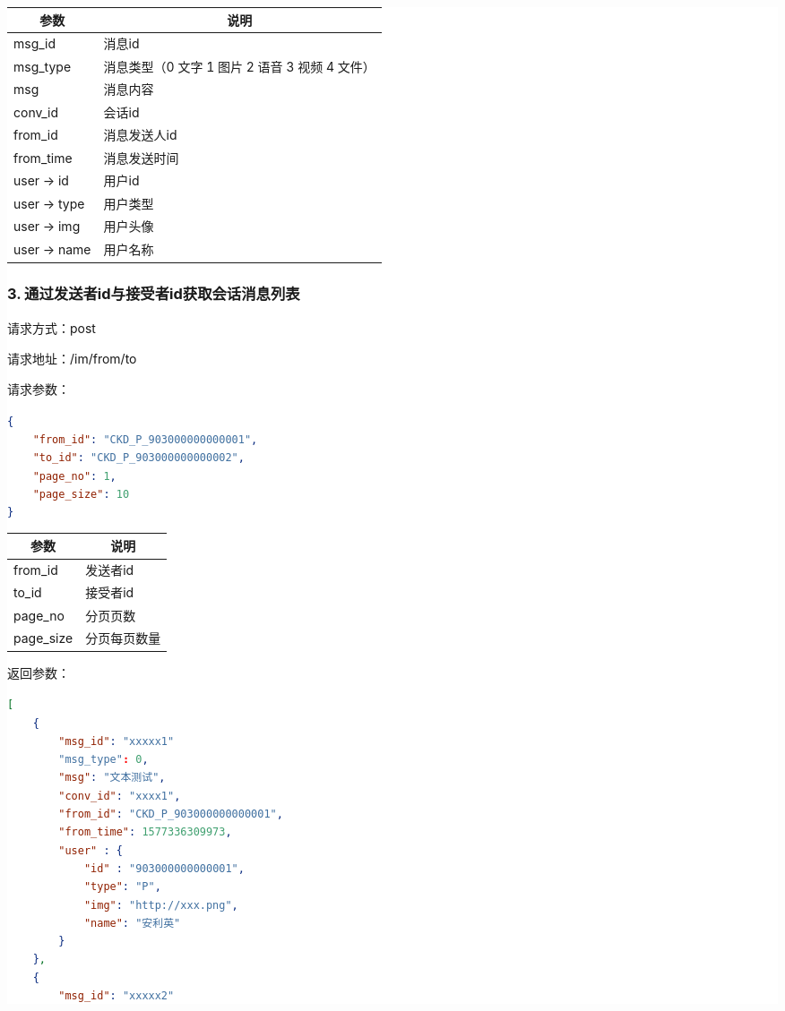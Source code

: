 | 参数         | 说明                                           |
| ------------ | ---------------------------------------------- |
| msg_id       | 消息id                                         |
| msg_type     | 消息类型（0 文字 1 图片 2 语音 3 视频 4 文件） |
| msg          | 消息内容                                       |
| conv_id      | 会话id                                         |
| from_id      | 消息发送人id                                   |
| from_time    | 消息发送时间                                   |
| user -> id   | 用户id                                         |
| user -> type | 用户类型                                       |
| user -> img  | 用户头像                                       |
| user -> name | 用户名称                                       |

### 3. 通过发送者id与接受者id获取会话消息列表

请求方式：post

请求地址：/im/from/to

请求参数：

```json
{
    "from_id": "CKD_P_903000000000001",
    "to_id": "CKD_P_903000000000002",
	"page_no": 1,
    "page_size": 10
}
```

| 参数      | 说明         |
| --------- | ------------ |
| from_id   | 发送者id     |
| to_id     | 接受者id     |
| page_no   | 分页页数     |
| page_size | 分页每页数量 |

返回参数：

```json
[
    {
        "msg_id": "xxxxx1"
        "msg_type": 0,
        "msg": "文本测试",
        "conv_id": "xxxx1",
        "from_id": "CKD_P_903000000000001",
        "from_time": 1577336309973,
        "user" : {
        	"id" : "903000000000001",
        	"type": "P",
        	"img": "http://xxx.png",
        	"name": "安利英"
    	}
    },
    {
        "msg_id": "xxxxx2"
```